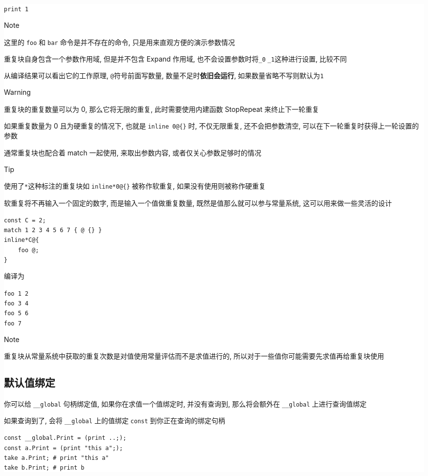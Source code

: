```
print 1
```

> [!NOTE]
> 这里的 `foo` 和 `bar` 命令是并不存在的命令, 只是用来直观方便的演示参数情况
>
> 重复块自身包含一个参数作用域, 但是并不包含 Expand 作用域,
> 也不会设置参数时将`_0` `_1`这种进行设置, 比较不同

从编译结果可以看出它的工作原理, `@`符号前面写数量, 数量不足时**依旧会运行**,
如果数量省略不写则默认为`1`

> [!WARNING]
> 重复块的重复数量可以为 0, 那么它将无限的重复,
> 此时需要使用内建函数 StopRepeat 来终止下一轮重复
>
> 如果重复数量为 0 且为硬重复的情况下, 也就是 `inline 0@{}` 时,
> 不仅无限重复, 还不会把参数清空, 可以在下一轮重复时获得上一轮设置的参数

通常重复块也配合着 match 一起使用, 来取出参数内容, 或者仅关心参数足够时的情况

> [!TIP]
> 使用了`*`这种标注的重复块如 `inline*0@{}` 被称作软重复,
> 如果没有使用则被称作硬重复
>
> 软重复将不再输入一个固定的数字, 而是输入一个值做重复数量,
> 既然是值那么就可以参与常量系统, 这可以用来做一些灵活的设计

```
const C = 2;
match 1 2 3 4 5 6 7 { @ {} }
inline*C@{
    foo @;
}
```
编译为
```
foo 1 2
foo 3 4
foo 5 6
foo 7
```

> [!NOTE]
> 重复块从常量系统中获取的重复次数是对值使用常量评估而不是求值进行的,
> 所以对于一些值你可能需要先求值再给重复块使用


默认值绑定
-------------------------------------------------------------------------------
你可以给 `__global` 句柄绑定值, 如果你在求值一个值绑定时, 并没有查询到,
那么将会额外在 `__global` 上进行查询值绑定

如果查询到了, 会将 `__global` 上的值绑定 `const` 到你正在查询的绑定句柄

```
const __global.Print = (print ..;);
const a.Print = (print "this a";);
take a.Print; # print "this a"
take b.Print; # print b
```


[^1]: 这也被称作 LogicLine (逻辑行),
[^4]: 句柄, 通常指被求值后产生的 量(Var)
[^2]: 这是逻辑语言的程序计数器, 用来指示某行执行完毕后将要执行哪行,
[^3]: Bang 主要流程分为两个阶段, 构建时(Build time) 和 编译时(Compile time)
[^5]: 两种命名风格, 适用范围是拉丁字母等